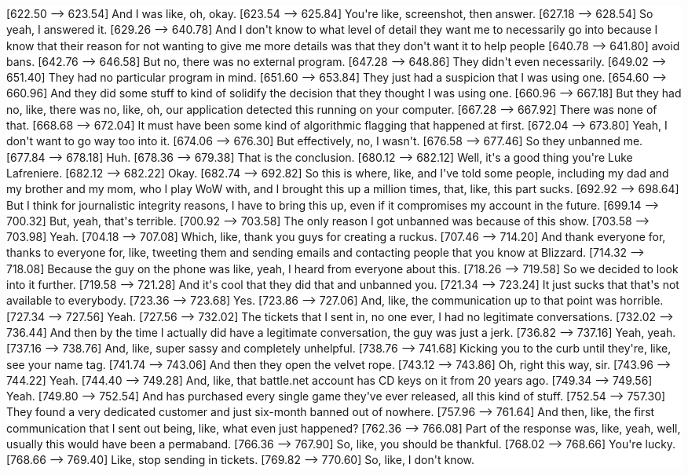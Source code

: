 [622.50 --> 623.54]  And I was like, oh, okay.
[623.54 --> 625.84]  You're like, screenshot, then answer.
[627.18 --> 628.54]  So yeah, I answered it.
[629.26 --> 640.78]  And I don't know to what level of detail they want me to necessarily go into because I know that their reason for not wanting to give me more details was that they don't want it to help people
[640.78 --> 641.80]  avoid bans.
[642.76 --> 646.58]  But no, there was no external program.
[647.28 --> 648.86]  They didn't even necessarily.
[649.02 --> 651.40]  They had no particular program in mind.
[651.60 --> 653.84]  They just had a suspicion that I was using one.
[654.60 --> 660.96]  And they did some stuff to kind of solidify the decision that they thought I was using one.
[660.96 --> 667.18]  But they had no, like, there was no, like, oh, our application detected this running on your computer.
[667.28 --> 667.92]  There was none of that.
[668.68 --> 672.04]  It must have been some kind of algorithmic flagging that happened at first.
[672.04 --> 673.80]  Yeah, I don't want to go way too into it.
[674.06 --> 676.30]  But effectively, no, I wasn't.
[676.58 --> 677.46]  So they unbanned me.
[677.84 --> 678.18]  Huh.
[678.36 --> 679.38]  That is the conclusion.
[680.12 --> 682.12]  Well, it's a good thing you're Luke Lafreniere.
[682.12 --> 682.22]  Okay.
[682.74 --> 692.82]  So this is where, like, and I've told some people, including my dad and my brother and my mom, who I play WoW with, and I brought this up a million times, that, like, this part sucks.
[692.92 --> 698.64]  But I think for journalistic integrity reasons, I have to bring this up, even if it compromises my account in the future.
[699.14 --> 700.32]  But, yeah, that's terrible.
[700.92 --> 703.58]  The only reason I got unbanned was because of this show.
[703.58 --> 703.98]  Yeah.
[704.18 --> 707.08]  Which, like, thank you guys for creating a ruckus.
[707.46 --> 714.20]  And thank everyone for, thanks to everyone for, like, tweeting them and sending emails and contacting people that you know at Blizzard.
[714.32 --> 718.08]  Because the guy on the phone was like, yeah, I heard from everyone about this.
[718.26 --> 719.58]  So we decided to look into it further.
[719.58 --> 721.28]  And it's cool that they did that and unbanned you.
[721.34 --> 723.24]  It just sucks that that's not available to everybody.
[723.36 --> 723.68]  Yes.
[723.86 --> 727.06]  And, like, the communication up to that point was horrible.
[727.34 --> 727.56]  Yeah.
[727.56 --> 732.02]  The tickets that I sent in, no one ever, I had no legitimate conversations.
[732.02 --> 736.44]  And then by the time I actually did have a legitimate conversation, the guy was just a jerk.
[736.82 --> 737.16]  Yeah, yeah.
[737.16 --> 738.76]  And, like, super sassy and completely unhelpful.
[738.76 --> 741.68]  Kicking you to the curb until they're, like, see your name tag.
[741.74 --> 743.06]  And then they open the velvet rope.
[743.12 --> 743.86]  Oh, right this way, sir.
[743.96 --> 744.22]  Yeah.
[744.40 --> 749.28]  And, like, that battle.net account has CD keys on it from 20 years ago.
[749.34 --> 749.56]  Yeah.
[749.80 --> 752.54]  And has purchased every single game they've ever released, all this kind of stuff.
[752.54 --> 757.30]  They found a very dedicated customer and just six-month banned out of nowhere.
[757.96 --> 761.64]  And then, like, the first communication that I sent out being, like, what even just happened?
[762.36 --> 766.08]  Part of the response was, like, yeah, well, usually this would have been a permaband.
[766.36 --> 767.90]  So, like, you should be thankful.
[768.02 --> 768.66]  You're lucky.
[768.66 --> 769.40]  Like, stop sending in tickets.
[769.82 --> 770.60]  So, like, I don't know.
